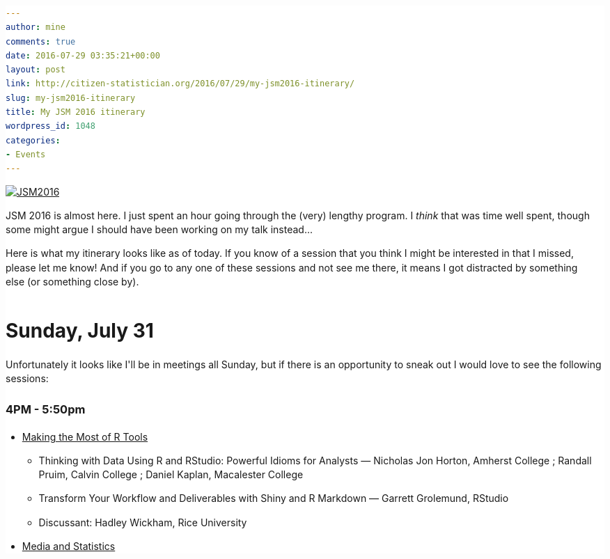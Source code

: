 ```yaml
---
author: mine
comments: true
date: 2016-07-29 03:35:21+00:00
layout: post
link: http://citizen-statistician.org/2016/07/29/my-jsm2016-itinerary/
slug: my-jsm2016-itinerary
title: My JSM 2016 itinerary
wordpress_id: 1048
categories:
- Events
---
```


[![JSM2016](http://citizen-statistician.org/wp-content/uploads/2016/07/Screen-Shot-2016-07-28-at-23.28.45-300x227.png)](https://www.amstat.org/meetings/jsm/2016/)

JSM 2016 is almost here. I just spent an hour going through the (very) lengthy program. I _think_ that was time well spent, though some might argue I should have been working on my talk instead...

Here is what my itinerary looks like as of today. If you know of a session that you think I might be interested in that I missed, please let me know! And if you go to any one of these sessions and not see me there, it means I got distracted by something else (or something close by).


# Sunday, July 31


Unfortunately it looks like I'll be in meetings all Sunday, but if there is an opportunity to sneak out I would love to see the following sessions:


### 4PM - 5:50pm





 	
  * [Making the Most of R Tools](https://www.amstat.org/meetings/jsm/2016/onlineprogram/ActivityDetails.cfm?SessionID=212343)

 	
    * Thinking with Data Using R and RStudio: Powerful Idioms for Analysts — Nicholas Jon Horton, Amherst College ; Randall Pruim, Calvin College ; Daniel Kaplan, Macalester College

 	
    * Transform Your Workflow and Deliverables with Shiny and R Markdown — Garrett Grolemund, RStudio

 	
    * Discussant: Hadley Wickham, Rice University




 	
  * [Media and Statistics](https://www.amstat.org/meetings/jsm/2016/onlineprogram/ActivityDetails.cfm?SessionID=212366)

 	